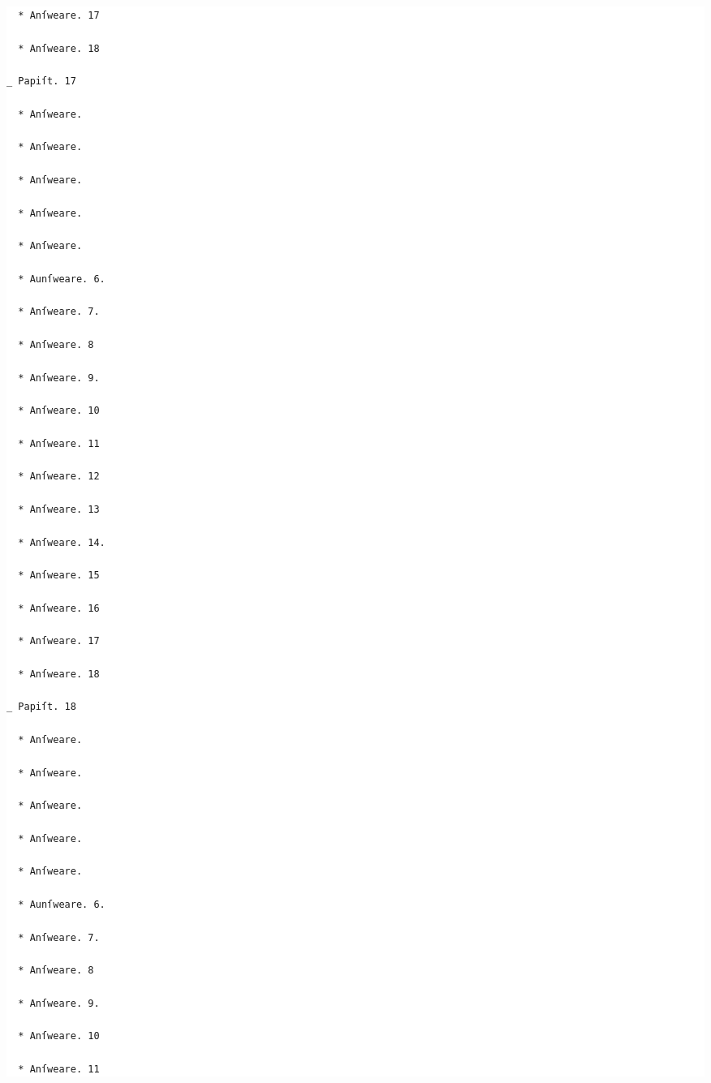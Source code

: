       * Anſweare. 17

      * Anſweare. 18

    _ Papiſt. 17

      * Anſweare.

      * Anſweare.

      * Anſweare.

      * Anſweare.

      * Anſweare.

      * Aunſweare. 6.

      * Anſweare. 7.

      * Anſweare. 8

      * Anſweare. 9.

      * Anſweare. 10

      * Anſweare. 11

      * Anſweare. 12

      * Anſweare. 13

      * Anſweare. 14.

      * Anſweare. 15

      * Anſweare. 16

      * Anſweare. 17

      * Anſweare. 18

    _ Papiſt. 18

      * Anſweare.

      * Anſweare.

      * Anſweare.

      * Anſweare.

      * Anſweare.

      * Aunſweare. 6.

      * Anſweare. 7.

      * Anſweare. 8

      * Anſweare. 9.

      * Anſweare. 10

      * Anſweare. 11
